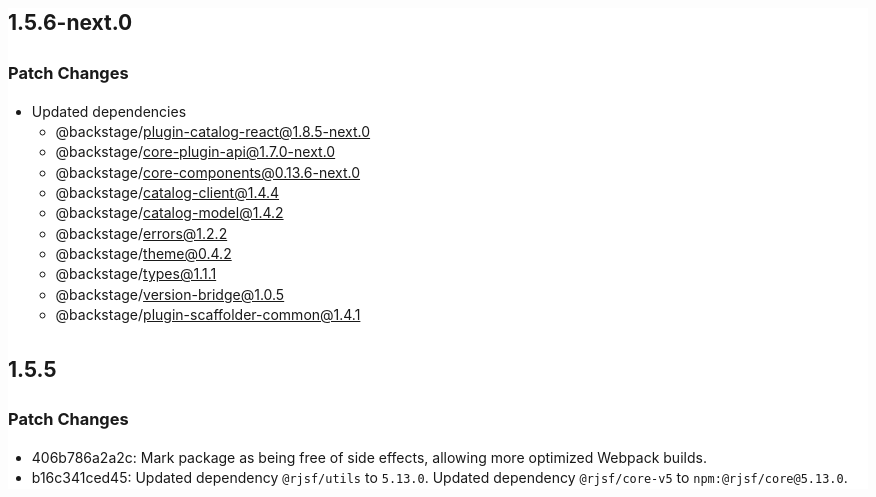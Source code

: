 ## 1.5.6-next.0

### Patch Changes

- Updated dependencies
  - @backstage/plugin-catalog-react@1.8.5-next.0
  - @backstage/core-plugin-api@1.7.0-next.0
  - @backstage/core-components@0.13.6-next.0
  - @backstage/catalog-client@1.4.4
  - @backstage/catalog-model@1.4.2
  - @backstage/errors@1.2.2
  - @backstage/theme@0.4.2
  - @backstage/types@1.1.1
  - @backstage/version-bridge@1.0.5
  - @backstage/plugin-scaffolder-common@1.4.1

## 1.5.5

### Patch Changes

- 406b786a2a2c: Mark package as being free of side effects, allowing more optimized Webpack builds.
- b16c341ced45: Updated dependency `@rjsf/utils` to `5.13.0`.
  Updated dependency `@rjsf/core-v5` to `npm:@rjsf/core@5.13.0`.
